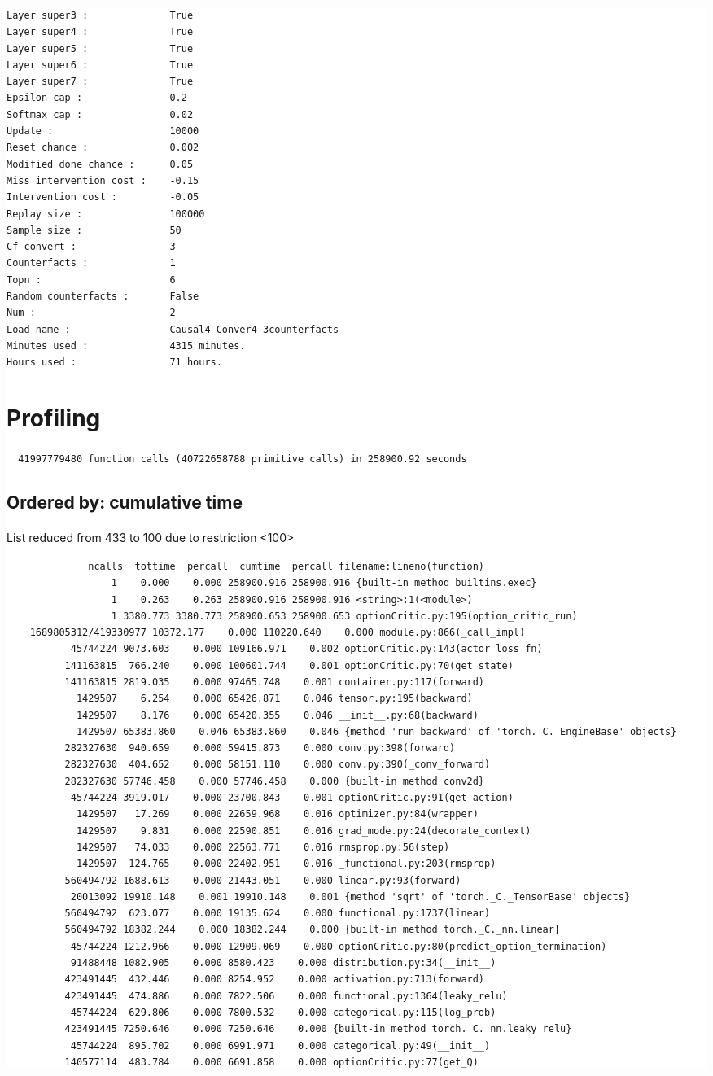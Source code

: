     Layer super3 :              True
    Layer super4 :              True
    Layer super5 :              True
    Layer super6 :              True
    Layer super7 :              True
    Epsilon cap :               0.2
    Softmax cap :               0.02
    Update :                    10000
    Reset chance :              0.002
    Modified done chance :      0.05
    Miss intervention cost :    -0.15
    Intervention cost :         -0.05
    Replay size :               100000
    Sample size :               50
    Cf convert :                3
    Counterfacts :              1
    Topn :                      6
    Random counterfacts :       False
    Num :                       2
    Load name :                 Causal4_Conver4_3counterfacts
    Minutes used :              4315 minutes.
    Hours used :                71 hours.

# Profiling


      41997779480 function calls (40722658788 primitive calls) in 258900.92 seconds

##    Ordered by: cumulative time
   List reduced from 433 to 100 due to restriction <100>

                  ncalls  tottime  percall  cumtime  percall filename:lineno(function)
                      1    0.000    0.000 258900.916 258900.916 {built-in method builtins.exec}
                      1    0.263    0.263 258900.916 258900.916 <string>:1(<module>)
                      1 3380.773 3380.773 258900.653 258900.653 optionCritic.py:195(option_critic_run)
        1689805312/419330977 10372.177    0.000 110220.640    0.000 module.py:866(_call_impl)
               45744224 9073.603    0.000 109166.971    0.002 optionCritic.py:143(actor_loss_fn)
              141163815  766.240    0.000 100601.744    0.001 optionCritic.py:70(get_state)
              141163815 2819.035    0.000 97465.748    0.001 container.py:117(forward)
                1429507    6.254    0.000 65426.871    0.046 tensor.py:195(backward)
                1429507    8.176    0.000 65420.355    0.046 __init__.py:68(backward)
                1429507 65383.860    0.046 65383.860    0.046 {method 'run_backward' of 'torch._C._EngineBase' objects}
              282327630  940.659    0.000 59415.873    0.000 conv.py:398(forward)
              282327630  404.652    0.000 58151.110    0.000 conv.py:390(_conv_forward)
              282327630 57746.458    0.000 57746.458    0.000 {built-in method conv2d}
               45744224 3919.017    0.000 23700.843    0.001 optionCritic.py:91(get_action)
                1429507   17.269    0.000 22659.968    0.016 optimizer.py:84(wrapper)
                1429507    9.831    0.000 22590.851    0.016 grad_mode.py:24(decorate_context)
                1429507   74.033    0.000 22563.771    0.016 rmsprop.py:56(step)
                1429507  124.765    0.000 22402.951    0.016 _functional.py:203(rmsprop)
              560494792 1688.613    0.000 21443.051    0.000 linear.py:93(forward)
               20013092 19910.148    0.001 19910.148    0.001 {method 'sqrt' of 'torch._C._TensorBase' objects}
              560494792  623.077    0.000 19135.624    0.000 functional.py:1737(linear)
              560494792 18382.244    0.000 18382.244    0.000 {built-in method torch._C._nn.linear}
               45744224 1212.966    0.000 12909.069    0.000 optionCritic.py:80(predict_option_termination)
               91488448 1082.905    0.000 8580.423    0.000 distribution.py:34(__init__)
              423491445  432.446    0.000 8254.952    0.000 activation.py:713(forward)
              423491445  474.886    0.000 7822.506    0.000 functional.py:1364(leaky_relu)
               45744224  629.806    0.000 7800.532    0.000 categorical.py:115(log_prob)
              423491445 7250.646    0.000 7250.646    0.000 {built-in method torch._C._nn.leaky_relu}
               45744224  895.702    0.000 6991.971    0.000 categorical.py:49(__init__)
              140577114  483.784    0.000 6691.858    0.000 optionCritic.py:77(get_Q)
